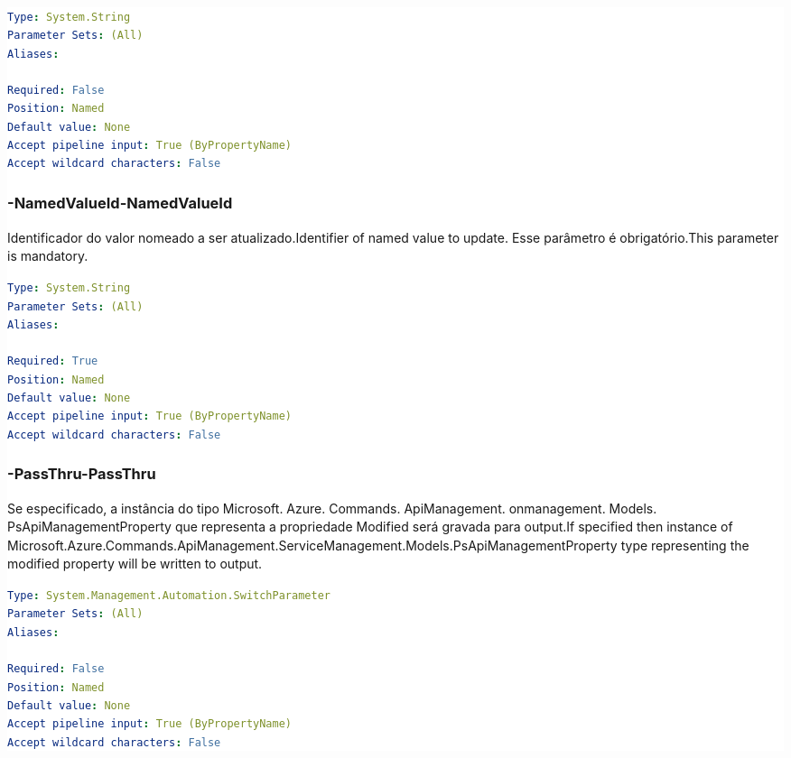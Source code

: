 ```yaml
Type: System.String
Parameter Sets: (All)
Aliases:

Required: False
Position: Named
Default value: None
Accept pipeline input: True (ByPropertyName)
Accept wildcard characters: False
```

### <span data-ttu-id="2afb5-128">-NamedValueId</span><span class="sxs-lookup"><span data-stu-id="2afb5-128">-NamedValueId</span></span>
<span data-ttu-id="2afb5-129">Identificador do valor nomeado a ser atualizado.</span><span class="sxs-lookup"><span data-stu-id="2afb5-129">Identifier of named value to update.</span></span>
<span data-ttu-id="2afb5-130">Esse parâmetro é obrigatório.</span><span class="sxs-lookup"><span data-stu-id="2afb5-130">This parameter is mandatory.</span></span>

```yaml
Type: System.String
Parameter Sets: (All)
Aliases:

Required: True
Position: Named
Default value: None
Accept pipeline input: True (ByPropertyName)
Accept wildcard characters: False
```

### <span data-ttu-id="2afb5-131">-PassThru</span><span class="sxs-lookup"><span data-stu-id="2afb5-131">-PassThru</span></span>
<span data-ttu-id="2afb5-132">Se especificado, a instância do tipo Microsoft. Azure. Commands. ApiManagement. onmanagement. Models. PsApiManagementProperty que representa a propriedade Modified será gravada para output.</span><span class="sxs-lookup"><span data-stu-id="2afb5-132">If specified then instance of Microsoft.Azure.Commands.ApiManagement.ServiceManagement.Models.PsApiManagementProperty type representing the modified property will be written to output.</span></span>

```yaml
Type: System.Management.Automation.SwitchParameter
Parameter Sets: (All)
Aliases:

Required: False
Position: Named
Default value: None
Accept pipeline input: True (ByPropertyName)
Accept wildcard characters: False
```

